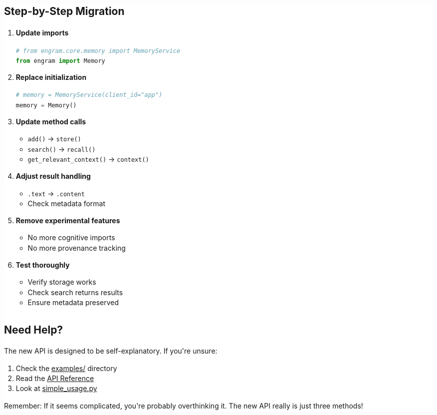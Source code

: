 ## Step-by-Step Migration

1. **Update imports**
   ```python
   # from engram.core.memory import MemoryService
   from engram import Memory
   ```

2. **Replace initialization**
   ```python
   # memory = MemoryService(client_id="app")
   memory = Memory()
   ```

3. **Update method calls**
   - `add()` → `store()`
   - `search()` → `recall()`
   - `get_relevant_context()` → `context()`

4. **Adjust result handling**
   - `.text` → `.content`
   - Check metadata format

5. **Remove experimental features**
   - No more cognitive imports
   - No more provenance tracking

6. **Test thoroughly**
   - Verify storage works
   - Check search returns results
   - Ensure metadata preserved

## Need Help?

The new API is designed to be self-explanatory. If you're unsure:

1. Check the [examples/](examples/) directory
2. Read the [API Reference](API_REFERENCE.md)
3. Look at [simple_usage.py](examples/simple_usage.py)

Remember: If it seems complicated, you're probably overthinking it. The new API really is just three methods!